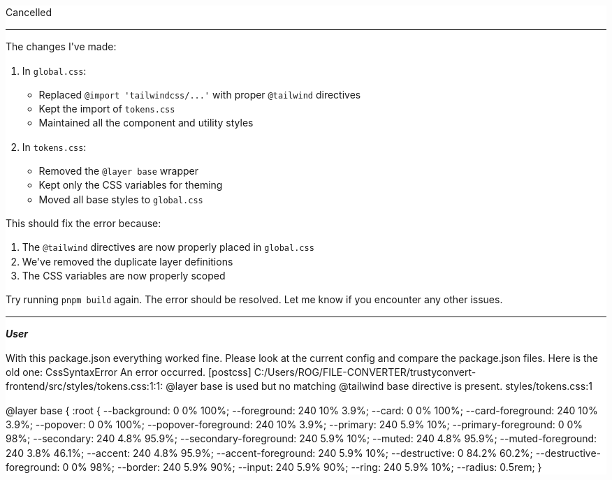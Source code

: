 Cancelled

---

The changes I've made:

1. In `global.css`:
   - Replaced `@import 'tailwindcss/...'` with proper `@tailwind` directives
   - Kept the import of `tokens.css`
   - Maintained all the component and utility styles

2. In `tokens.css`:
   - Removed the `@layer base` wrapper
   - Kept only the CSS variables for theming
   - Moved all base styles to `global.css`

This should fix the error because:
1. The `@tailwind` directives are now properly placed in `global.css`
2. We've removed the duplicate layer definitions
3. The CSS variables are now properly scoped

Try running `pnpm build` again. The error should be resolved. Let me know if you encounter any other issues.

---

_**User**_

With this package.json everything worked fine. Please look at the current config and compare the package.json files. Here is the old one: 
CssSyntaxError
An error occurred.
[postcss] C:/Users/ROG/FILE-CONVERTER/trustyconvert-frontend/src/styles/tokens.css:1:1: @layer base is used but no matching @tailwind base directive is present.
styles/tokens.css:1

@layer base {
       :root {
              --background: 0 0% 100%;
              --foreground: 240 10% 3.9%;
              --card: 0 0% 100%;
              --card-foreground: 240 10% 3.9%;
              --popover: 0 0% 100%;
              --popover-foreground: 240 10% 3.9%;
              --primary: 240 5.9% 10%;
              --primary-foreground: 0 0% 98%;
              --secondary: 240 4.8% 95.9%;
              --secondary-foreground: 240 5.9% 10%;
              --muted: 240 4.8% 95.9%;
              --muted-foreground: 240 3.8% 46.1%;
              --accent: 240 4.8% 95.9%;
              --accent-foreground: 240 5.9% 10%;
              --destructive: 0 84.2% 60.2%;
              --destructive-foreground: 0 0% 98%;
              --border: 240 5.9% 90%;
              --input: 240 5.9% 90%;
              --ring: 240 5.9% 10%;
              --radius: 0.5rem;
       }

